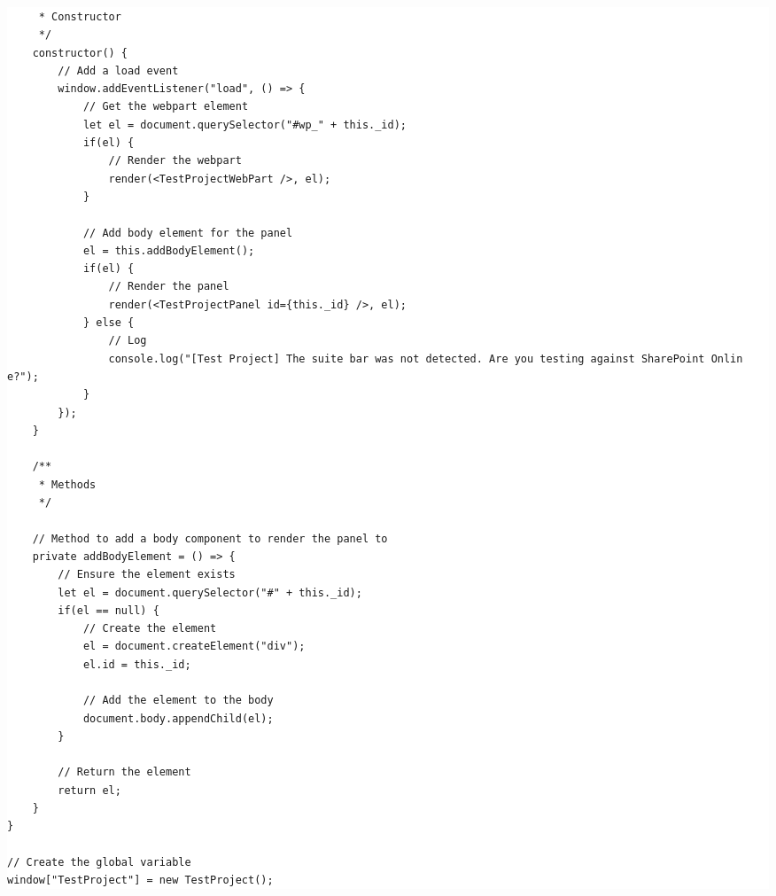 ```
     * Constructor
     */
    constructor() {
        // Add a load event
        window.addEventListener("load", () => {
            // Get the webpart element
            let el = document.querySelector("#wp_" + this._id);
            if(el) {
                // Render the webpart
                render(<TestProjectWebPart />, el);
            }

            // Add body element for the panel
            el = this.addBodyElement();
            if(el) {
                // Render the panel
                render(<TestProjectPanel id={this._id} />, el);
            } else {
                // Log
                console.log("[Test Project] The suite bar was not detected. Are you testing against SharePoint Online?");
            }
        });
    }

    /**
     * Methods
     */

    // Method to add a body component to render the panel to
    private addBodyElement = () => {
        // Ensure the element exists
        let el = document.querySelector("#" + this._id);
        if(el == null) {
            // Create the element
            el = document.createElement("div");
            el.id = this._id;

            // Add the element to the body
            document.body.appendChild(el);
        }

        // Return the element
        return el;
    }
}

// Create the global variable
window["TestProject"] = new TestProject();

```

